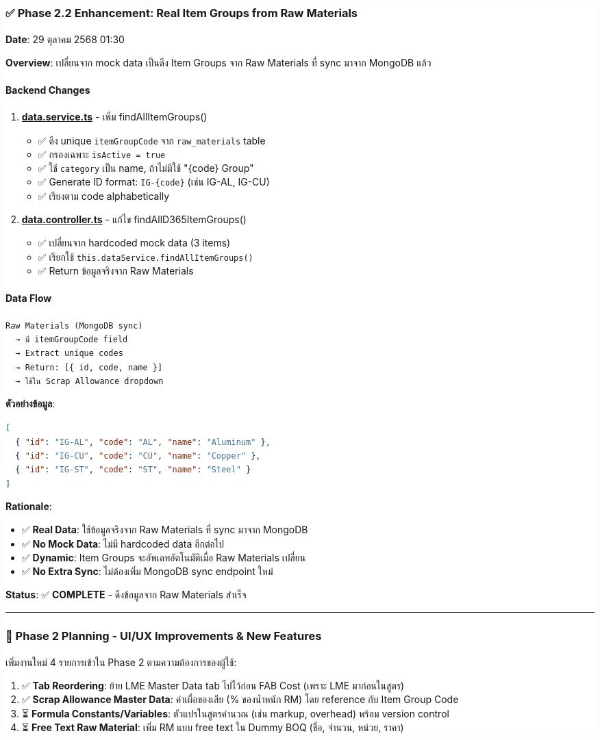 ### ✅ Phase 2.2 Enhancement: Real Item Groups from Raw Materials
**Date**: 29 ตุลาคม 2568 01:30

**Overview**: เปลี่ยนจาก mock data เป็นดึง Item Groups จาก Raw Materials ที่ sync มาจาก MongoDB แล้ว

#### Backend Changes
1. **[data.service.ts](server/src/data/data.service.ts)** - เพิ่ม findAllItemGroups()
   - ✅ ดึง unique `itemGroupCode` จาก `raw_materials` table
   - ✅ กรองเฉพาะ `isActive = true`
   - ✅ ใช้ `category` เป็น name, ถ้าไม่มีใช้ "{code} Group"
   - ✅ Generate ID format: `IG-{code}` (เช่น IG-AL, IG-CU)
   - ✅ เรียงตาม code alphabetically

2. **[data.controller.ts](server/src/data/data.controller.ts)** - แก้ไข findAllD365ItemGroups()
   - ✅ เปลี่ยนจาก hardcoded mock data (3 items)
   - ✅ เรียกใช้ `this.dataService.findAllItemGroups()`
   - ✅ Return ข้อมูลจริงจาก Raw Materials

#### Data Flow
```
Raw Materials (MongoDB sync)
  → มี itemGroupCode field
  → Extract unique codes
  → Return: [{ id, code, name }]
  → ใช้ใน Scrap Allowance dropdown
```

**ตัวอย่างข้อมูล**:
```json
[
  { "id": "IG-AL", "code": "AL", "name": "Aluminum" },
  { "id": "IG-CU", "code": "CU", "name": "Copper" },
  { "id": "IG-ST", "code": "ST", "name": "Steel" }
]
```

**Rationale**:
- ✅ **Real Data**: ใช้ข้อมูลจริงจาก Raw Materials ที่ sync มาจาก MongoDB
- ✅ **No Mock Data**: ไม่มี hardcoded data อีกต่อไป
- ✅ **Dynamic**: Item Groups จะอัพเดทอัตโนมัติเมื่อ Raw Materials เปลี่ยน
- ✅ **No Extra Sync**: ไม่ต้องเพิ่ม MongoDB sync endpoint ใหม่

**Status**: ✅ **COMPLETE** - ดึงข้อมูลจาก Raw Materials สำเร็จ

---

### 📝 Phase 2 Planning - UI/UX Improvements & New Features
เพิ่มงานใหม่ 4 รายการเข้าใน Phase 2 ตามความต้องการของผู้ใช้:

1. ✅ **Tab Reordering**: ย้าย LME Master Data tab ไปไว้ก่อน FAB Cost (เพราะ LME มาก่อนในสูตร)
2. ✅ **Scrap Allowance Master Data**: ค่าเผื่อของเสีย (% ของน้ำหนัก RM) โดย reference กับ Item Group Code
3. ⏳ **Formula Constants/Variables**: ตัวแปรในสูตรคำนวณ (เช่น markup, overhead) พร้อม version control
4. ⏳ **Free Text Raw Material**: เพิ่ม RM แบบ free text ใน Dummy BOQ (ชื่อ, จำนวน, หน่วย, ราคา)

